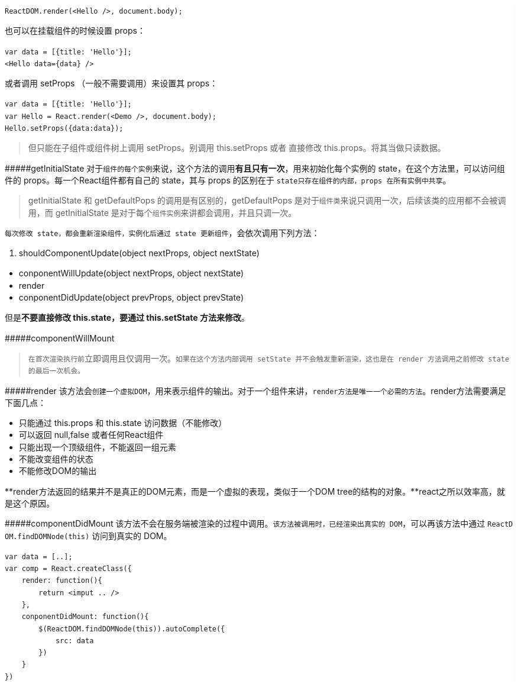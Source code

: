	ReactDOM.render(<Hello />, document.body);

也可以在挂载组件的时候设置 props：

	var data = [{title: 'Hello'}];
	<Hello data={data} />

或者调用 setProps （一般不需要调用）来设置其 props：

	var data = [{title: 'Hello'}];
	var Hello = React.render(<Demo />, document.body);
	Hello.setProps({data:data});
	
> 但只能在子组件或组件树上调用 setProps。别调用 this.setProps 或者 直接修改 this.props。将其当做只读数据。

#####getInitialState
对于`组件的每个实例`来说，这个方法的调用**有且只有一次**，用来初始化每个实例的 state，在这个方法里，可以访问组件的 props。每一个React组件都有自己的 state，其与 props 的区别在于 `state只存在组件的内部，props 在所有实例中共享`。

>getInitialState 和 getDefaultPops 的调用是有区别的，getDefaultPops 是对于`组件类`来说只调用一次，后续该类的应用都不会被调用，而 getInitialState 是对于每个`组件实例`来讲都会调用，并且只调一次。

`每次修改 state，都会重新渲染组件，实例化后通过 state 更新组件`，会依次调用下列方法：

1. shouldComponentUpdate(object nextProps, object nextState)
- conponentWillUpdate(object nextProps, object nextState)
- render
- conponentDidUpdate(object prevProps, object prevState)

但是**不要直接修改 this.state，要通过 this.setState 方法来修改**。

#####componentWillMount
>`在首次渲染执行前`立即调用且仅调用一次。`如果在这个方法内部调用 setState 并不会触发重新渲染，这也是在 render 方法调用之前修改 state 的最后一次机会。`

#####render
该方法会`创建一个虚拟DOM`，用来表示组件的输出。对于一个组件来讲，`render方法是唯一一个必需的方法`。render方法需要满足下面几点：

- 只能通过 this.props 和 this.state 访问数据（不能修改）
- 可以返回 null,false 或者任何React组件
- 只能出现一个顶级组件，不能返回一组元素
- 不能改变组件的状态
- 不能修改DOM的输出

**render方法返回的结果并不是真正的DOM元素，而是一个虚拟的表现，类似于一个DOM tree的结构的对象。**react之所以效率高，就是这个原因。

#####componentDidMount
该方法不会在服务端被渲染的过程中调用。`该方法被调用时，已经渲染出真实的 DOM`，可以再该方法中通过 `ReactDOM.findDOMNode(this)` 访问到真实的 DOM。

	var data = [..];
	var comp = React.createClass({
	    render: function(){
	        return <imput .. />
	    },
	    conponentDidMount: function(){
	        $(ReactDOM.findDOMNode(this)).autoComplete({
	            src: data
	        })
	    }
	})
